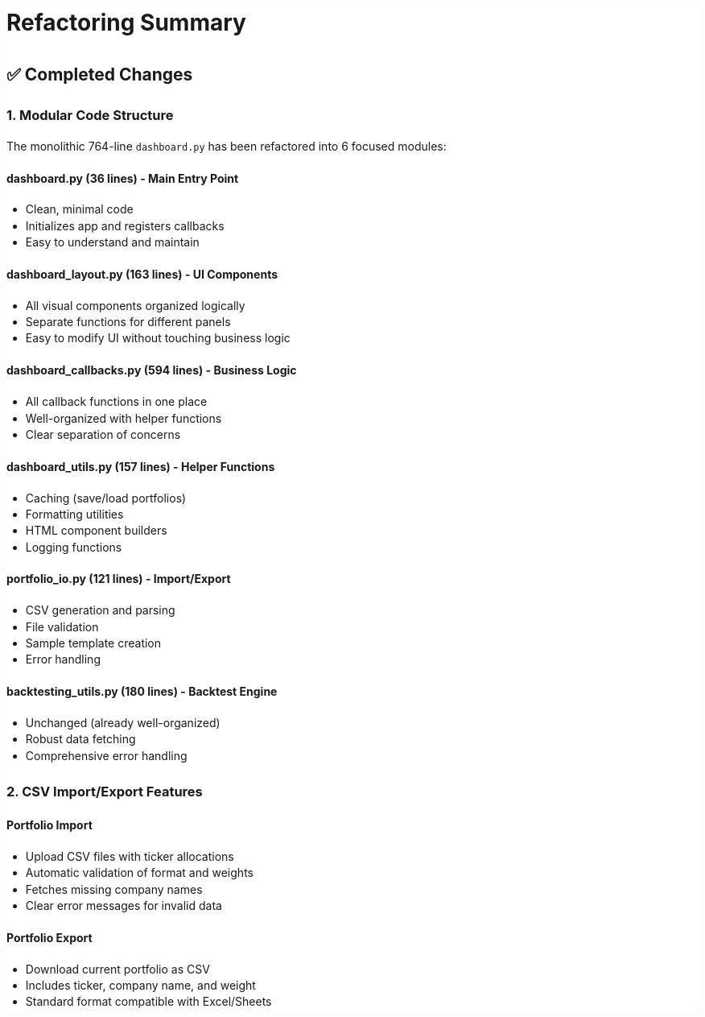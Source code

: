 # Refactoring Summary

## ✅ Completed Changes

### 1. **Modular Code Structure**
The monolithic 764-line `dashboard.py` has been refactored into 6 focused modules:

#### **dashboard.py** (36 lines) - Main Entry Point
- Clean, minimal code
- Initializes app and registers callbacks
- Easy to understand and maintain

#### **dashboard_layout.py** (163 lines) - UI Components
- All visual components organized logically
- Separate functions for different panels
- Easy to modify UI without touching business logic

#### **dashboard_callbacks.py** (594 lines) - Business Logic
- All callback functions in one place
- Well-organized with helper functions
- Clear separation of concerns

#### **dashboard_utils.py** (157 lines) - Helper Functions
- Caching (save/load portfolios)
- Formatting utilities
- HTML component builders
- Logging functions

#### **portfolio_io.py** (121 lines) - Import/Export
- CSV generation and parsing
- File validation
- Sample template creation
- Error handling

#### **backtesting_utils.py** (180 lines) - Backtest Engine
- Unchanged (already well-organized)
- Robust data fetching
- Comprehensive error handling

### 2. **CSV Import/Export Features**

#### Portfolio Import
- Upload CSV files with ticker allocations
- Automatic validation of format and weights
- Fetches missing company names
- Clear error messages for invalid data

#### Portfolio Export  
- Download current portfolio as CSV
- Includes ticker, company name, and weight
- Standard format compatible with Excel/Sheets
